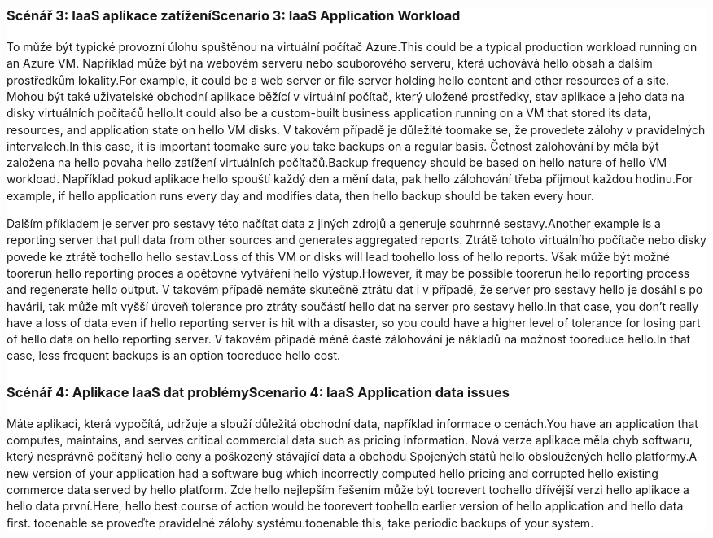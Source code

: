### <a name="scenario-3-iaas-application-workload"></a><span data-ttu-id="8f8f2-189">Scénář 3: IaaS aplikace zatížení</span><span class="sxs-lookup"><span data-stu-id="8f8f2-189">Scenario 3: IaaS Application Workload</span></span>

<span data-ttu-id="8f8f2-190">To může být typické provozní úlohu spuštěnou na virtuální počítač Azure.</span><span class="sxs-lookup"><span data-stu-id="8f8f2-190">This could be a typical production workload running on an Azure VM.</span></span> <span data-ttu-id="8f8f2-191">Například může být na webovém serveru nebo souborového serveru, která uchovává hello obsah a dalším prostředkům lokality.</span><span class="sxs-lookup"><span data-stu-id="8f8f2-191">For example, it could be a web server or file server holding hello content and other resources of a site.</span></span> <span data-ttu-id="8f8f2-192">Mohou být také uživatelské obchodní aplikace běžící v virtuální počítač, který uložené prostředky, stav aplikace a jeho data na disky virtuálních počítačů hello.</span><span class="sxs-lookup"><span data-stu-id="8f8f2-192">It could also be a custom-built business application running on a VM that stored its data, resources, and application state on hello VM disks.</span></span> <span data-ttu-id="8f8f2-193">V takovém případě je důležité toomake se, že provedete zálohy v pravidelných intervalech.</span><span class="sxs-lookup"><span data-stu-id="8f8f2-193">In this case, it is important toomake sure you take backups on a regular basis.</span></span> <span data-ttu-id="8f8f2-194">Četnost zálohování by měla být založena na hello povaha hello zatížení virtuálních počítačů.</span><span class="sxs-lookup"><span data-stu-id="8f8f2-194">Backup frequency should be based on hello nature of hello VM workload.</span></span> <span data-ttu-id="8f8f2-195">Například pokud aplikace hello spouští každý den a mění data, pak hello zálohování třeba přijmout každou hodinu.</span><span class="sxs-lookup"><span data-stu-id="8f8f2-195">For example, if hello application runs every day and modifies data, then hello backup should be taken every hour.</span></span>

<span data-ttu-id="8f8f2-196">Dalším příkladem je server pro sestavy této načítat data z jiných zdrojů a generuje souhrnné sestavy.</span><span class="sxs-lookup"><span data-stu-id="8f8f2-196">Another example is a reporting server that pull data from other sources and generates aggregated reports.</span></span> <span data-ttu-id="8f8f2-197">Ztrátě tohoto virtuálního počítače nebo disky povede ke ztrátě toohello hello sestav.</span><span class="sxs-lookup"><span data-stu-id="8f8f2-197">Loss of this VM or disks will lead toohello loss of hello reports.</span></span> <span data-ttu-id="8f8f2-198">Však může být možné toorerun hello reporting proces a opětovné vytváření hello výstup.</span><span class="sxs-lookup"><span data-stu-id="8f8f2-198">However, it may be possible toorerun hello reporting process and regenerate hello output.</span></span> <span data-ttu-id="8f8f2-199">V takovém případě nemáte skutečně ztrátu dat i v případě, že server pro sestavy hello je dosáhl s po havárii, tak může mít vyšší úroveň tolerance pro ztráty součástí hello dat na server pro sestavy hello.</span><span class="sxs-lookup"><span data-stu-id="8f8f2-199">In that case, you don’t really have a loss of data even if hello reporting server is hit with a disaster, so you could have a higher level of tolerance for losing part of hello data on hello reporting server.</span></span> <span data-ttu-id="8f8f2-200">V takovém případě méně časté zálohování je nákladů na možnost tooreduce hello.</span><span class="sxs-lookup"><span data-stu-id="8f8f2-200">In that case, less frequent backups is an option tooreduce hello cost.</span></span>

### <a name="scenario-4-iaas-application-data-issues"></a><span data-ttu-id="8f8f2-201">Scénář 4: Aplikace IaaS dat problémy</span><span class="sxs-lookup"><span data-stu-id="8f8f2-201">Scenario 4: IaaS Application data issues</span></span>

<span data-ttu-id="8f8f2-202">Máte aplikaci, která vypočítá, udržuje a slouží důležitá obchodní data, například informace o cenách.</span><span class="sxs-lookup"><span data-stu-id="8f8f2-202">You have an application that computes, maintains, and serves critical commercial data such as pricing information.</span></span> <span data-ttu-id="8f8f2-203">Nová verze aplikace měla chyb softwaru, který nesprávně počítaný hello ceny a poškozený stávající data a obchodu Spojených států hello obsloužených hello platformy.</span><span class="sxs-lookup"><span data-stu-id="8f8f2-203">A new version of your application had a software bug which incorrectly computed hello pricing and corrupted hello existing commerce data served by hello platform.</span></span> <span data-ttu-id="8f8f2-204">Zde hello nejlepším řešením může být toorevert toohello dřívější verzi hello aplikace a hello data první.</span><span class="sxs-lookup"><span data-stu-id="8f8f2-204">Here, hello best course of action would be toorevert toohello earlier version of hello application and hello data first.</span></span> <span data-ttu-id="8f8f2-205">tooenable se proveďte pravidelné zálohy systému.</span><span class="sxs-lookup"><span data-stu-id="8f8f2-205">tooenable this, take periodic backups of your system.</span></span>
